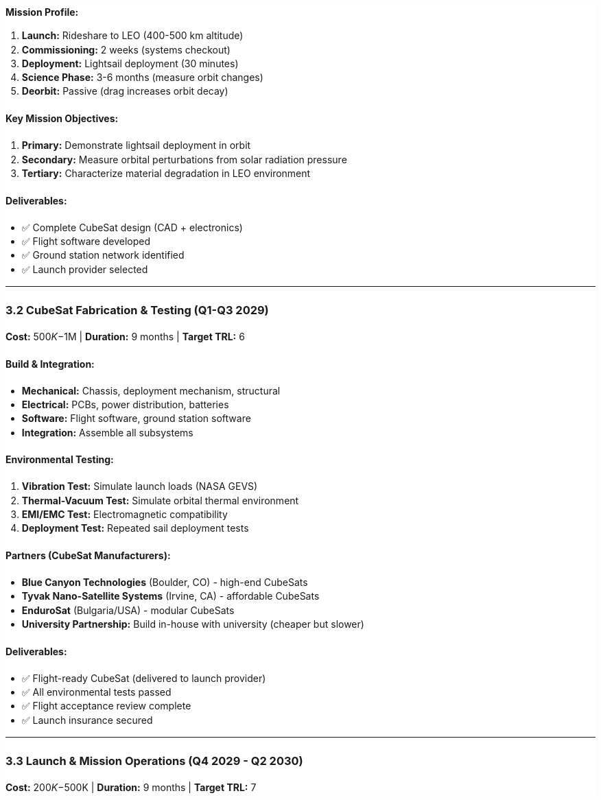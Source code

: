 **Mission Profile:**
1. **Launch:** Rideshare to LEO (400-500 km altitude)
2. **Commissioning:** 2 weeks (systems checkout)
3. **Deployment:** Lightsail deployment (30 minutes)
4. **Science Phase:** 3-6 months (measure orbit changes)
5. **Deorbit:** Passive (drag increases orbit decay)

#### Key Mission Objectives:
1. **Primary:** Demonstrate lightsail deployment in orbit
2. **Secondary:** Measure orbital perturbations from solar radiation pressure
3. **Tertiary:** Characterize material degradation in LEO environment

#### Deliverables:
- ✅ Complete CubeSat design (CAD + electronics)
- ✅ Flight software developed
- ✅ Ground station network identified
- ✅ Launch provider selected

---

### 3.2 CubeSat Fabrication & Testing (Q1-Q3 2029)
**Cost:** $500K-$1M | **Duration:** 9 months | **Target TRL:** 6

#### Build & Integration:
- **Mechanical:** Chassis, deployment mechanism, structural
- **Electrical:** PCBs, power distribution, batteries
- **Software:** Flight software, ground station software
- **Integration:** Assemble all subsystems

#### Environmental Testing:
1. **Vibration Test:** Simulate launch loads (NASA GEVS)
2. **Thermal-Vacuum Test:** Simulate orbital thermal environment
3. **EMI/EMC Test:** Electromagnetic compatibility
4. **Deployment Test:** Repeated sail deployment tests

#### Partners (CubeSat Manufacturers):
- **Blue Canyon Technologies** (Boulder, CO) - high-end CubeSats
- **Tyvak Nano-Satellite Systems** (Irvine, CA) - affordable CubeSats
- **EnduroSat** (Bulgaria/USA) - modular CubeSats
- **University Partnership:** Build in-house with university (cheaper but slower)

#### Deliverables:
- ✅ Flight-ready CubeSat (delivered to launch provider)
- ✅ All environmental tests passed
- ✅ Flight acceptance review complete
- ✅ Launch insurance secured

---

### 3.3 Launch & Mission Operations (Q4 2029 - Q2 2030)
**Cost:** $200K-$500K | **Duration:** 9 months | **Target TRL:** 7
